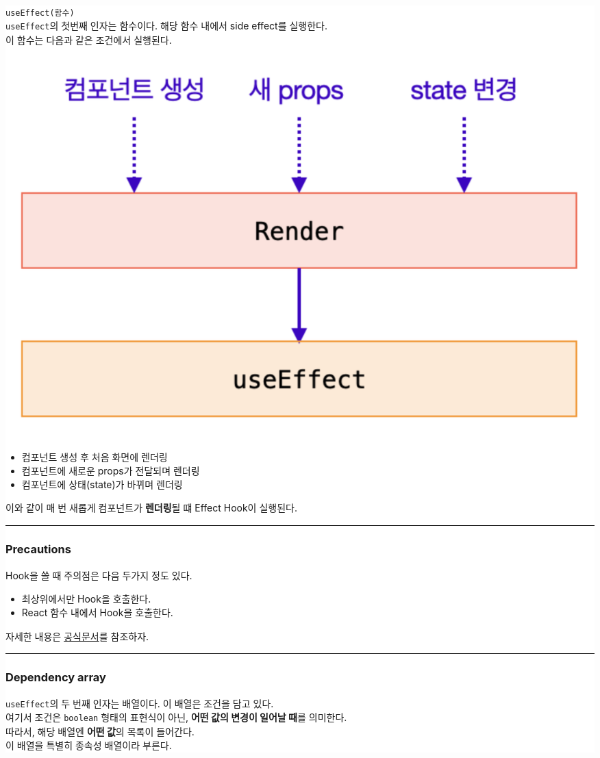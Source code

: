 `useEffect(함수)`  
`useEffect`의 첫번째 인자는 함수이다. 해당 함수 내에서 side effect를 실행한다.  
이 함수는 다음과 같은 조건에서 실행된다.  
![side effect 실행](/assets/img/side-effect-execution.png)  

- 컴포넌트 생성 후 처음 화면에 렌더링
- 컴포넌트에 새로운 props가 전달되며 렌더링
- 컴포넌트에 상태(state)가 바뀌며 렌더링

이와 같이 매 번 새롭게 컴포넌트가 **렌더링**될 떄 Effect Hook이 실행된다.  

---

### Precautions
Hook을 쓸 때 주의점은 다음 두가지 정도 있다.  

- 최상위에서만 Hook을 호출한다.
- React 함수 내에서 Hook을 호출한다.  

자세한 내용은 [공식문서](https://ko.reactjs.org/docs/hooks-rules.html#only-call-hooks-at-the-top-level)를 참조하자.  

---

### Dependency array
`useEffect`의 두 번째 인자는 배열이다. 
이 배열은 조건을 담고 있다.  
여기서 조건은 `boolean` 형태의 표현식이 아닌, **어떤 값의 변경이 일어날 때**를 의미한다.  
따라서, 해당 배열엔 **어떤 값**의 목록이 들어간다.  
이 배열을 특별히 종속성 배열이라 부른다.  
